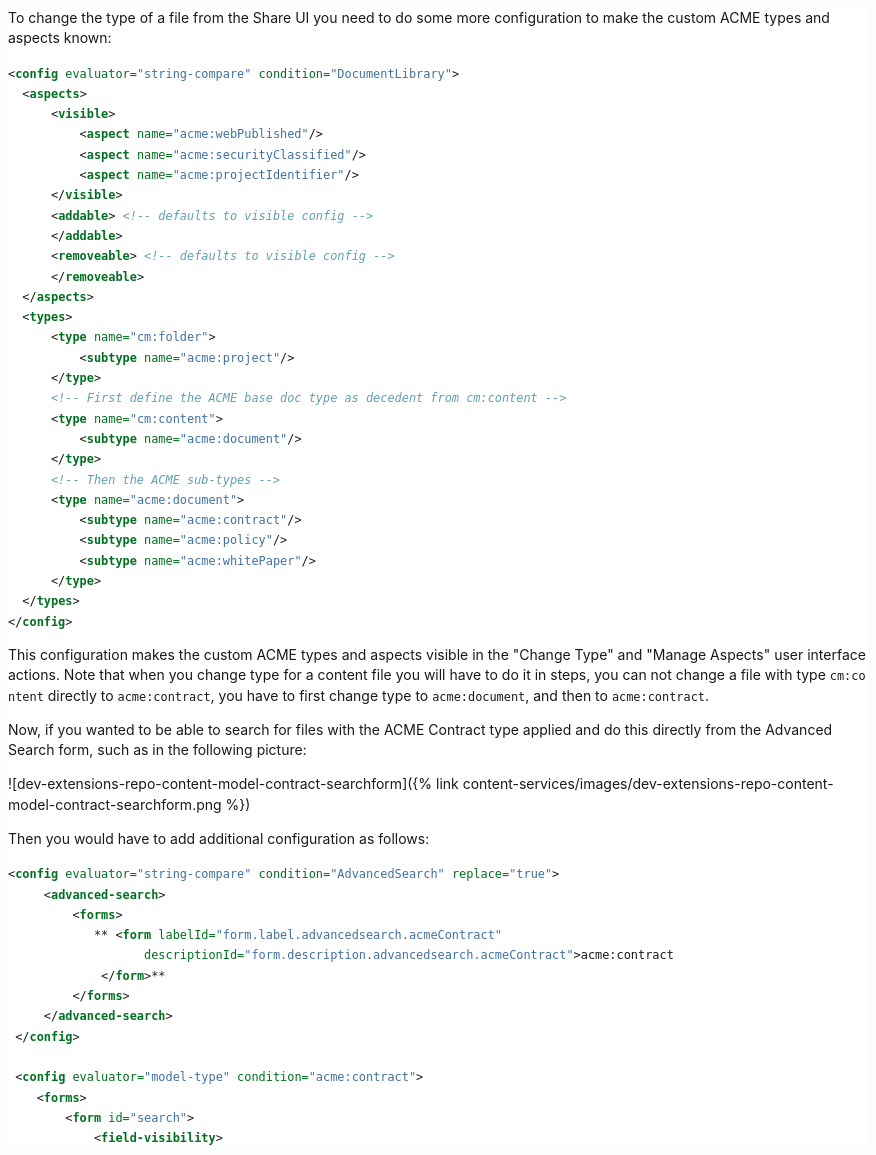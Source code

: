 To change the type of a file from the Share UI you need to do some more configuration to make the custom ACME types 
and aspects known:

```xml
<config evaluator="string-compare" condition="DocumentLibrary">
  <aspects>
      <visible>
          <aspect name="acme:webPublished"/>
          <aspect name="acme:securityClassified"/>
          <aspect name="acme:projectIdentifier"/>
      </visible>
      <addable> <!-- defaults to visible config -->
      </addable>
      <removeable> <!-- defaults to visible config -->
      </removeable>
  </aspects>
  <types>
      <type name="cm:folder">
          <subtype name="acme:project"/>
      </type>
      <!-- First define the ACME base doc type as decedent from cm:content -->
      <type name="cm:content">
          <subtype name="acme:document"/>
      </type>
      <!-- Then the ACME sub-types -->
      <type name="acme:document">
          <subtype name="acme:contract"/>
          <subtype name="acme:policy"/>
          <subtype name="acme:whitePaper"/>
      </type>
  </types>
</config>
```

This configuration makes the custom ACME types and aspects visible in the "Change Type" and "Manage Aspects" user 
interface actions. Note that when you change type for a content file you will have to do it in steps, you can not 
change a file with type `cm:content` directly to `acme:contract`, you have to first change type to `acme:document`, 
and then to `acme:contract`.

Now, if you wanted to be able to search for files with the ACME Contract type applied and do this directly from the 
Advanced Search form, such as in the following picture:

![dev-extensions-repo-content-model-contract-searchform]({% link content-services/images/dev-extensions-repo-content-model-contract-searchform.png %})

Then you would have to add additional configuration as follows:

```xml
<config evaluator="string-compare" condition="AdvancedSearch" replace="true">
     <advanced-search>
         <forms>
            ** <form labelId="form.label.advancedsearch.acmeContract"
                   descriptionId="form.description.advancedsearch.acmeContract">acme:contract
             </form>**
         </forms>
     </advanced-search>
 </config>

 <config evaluator="model-type" condition="acme:contract">
    <forms>
        <form id="search">
            <field-visibility>
```